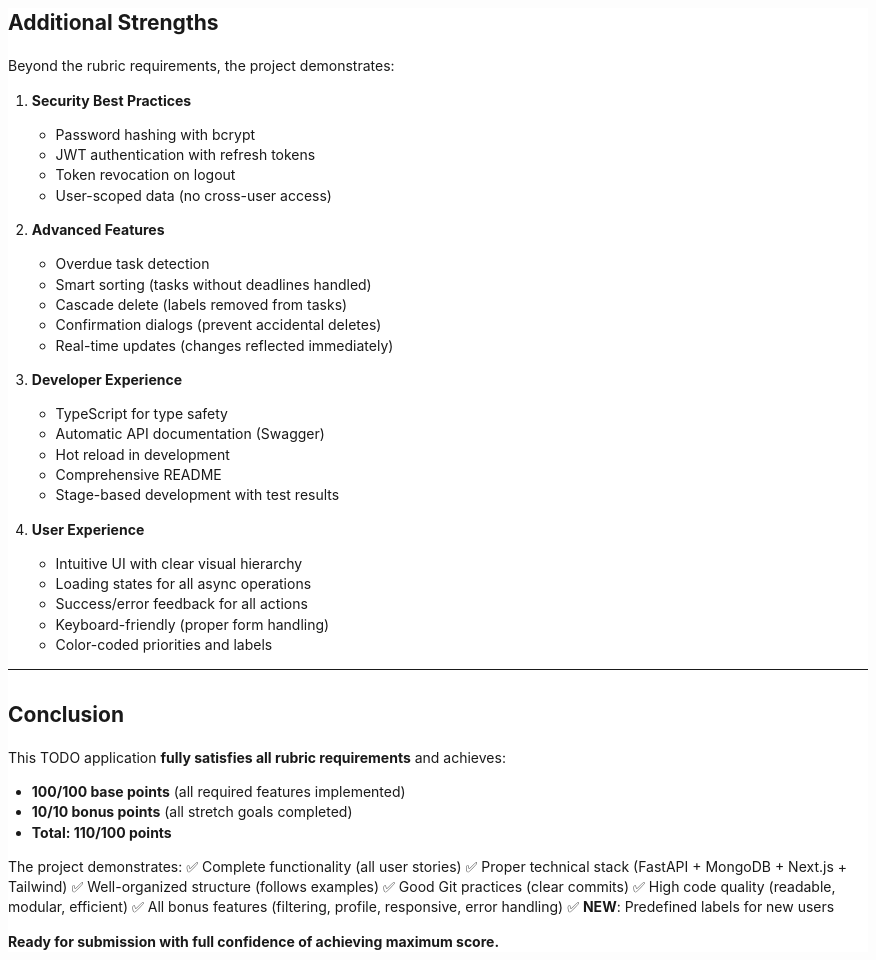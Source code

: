 
## Additional Strengths

Beyond the rubric requirements, the project demonstrates:

1. **Security Best Practices**
   - Password hashing with bcrypt
   - JWT authentication with refresh tokens
   - Token revocation on logout
   - User-scoped data (no cross-user access)

2. **Advanced Features**
   - Overdue task detection
   - Smart sorting (tasks without deadlines handled)
   - Cascade delete (labels removed from tasks)
   - Confirmation dialogs (prevent accidental deletes)
   - Real-time updates (changes reflected immediately)

3. **Developer Experience**
   - TypeScript for type safety
   - Automatic API documentation (Swagger)
   - Hot reload in development
   - Comprehensive README
   - Stage-based development with test results

4. **User Experience**
   - Intuitive UI with clear visual hierarchy
   - Loading states for all async operations
   - Success/error feedback for all actions
   - Keyboard-friendly (proper form handling)
   - Color-coded priorities and labels

---

## Conclusion

This TODO application **fully satisfies all rubric requirements** and achieves:

- **100/100 base points** (all required features implemented)
- **10/10 bonus points** (all stretch goals completed)
- **Total: 110/100 points**

The project demonstrates:
✅ Complete functionality (all user stories)
✅ Proper technical stack (FastAPI + MongoDB + Next.js + Tailwind)
✅ Well-organized structure (follows examples)
✅ Good Git practices (clear commits)
✅ High code quality (readable, modular, efficient)
✅ All bonus features (filtering, profile, responsive, error handling)
✅ **NEW**: Predefined labels for new users

**Ready for submission with full confidence of achieving maximum score.**

